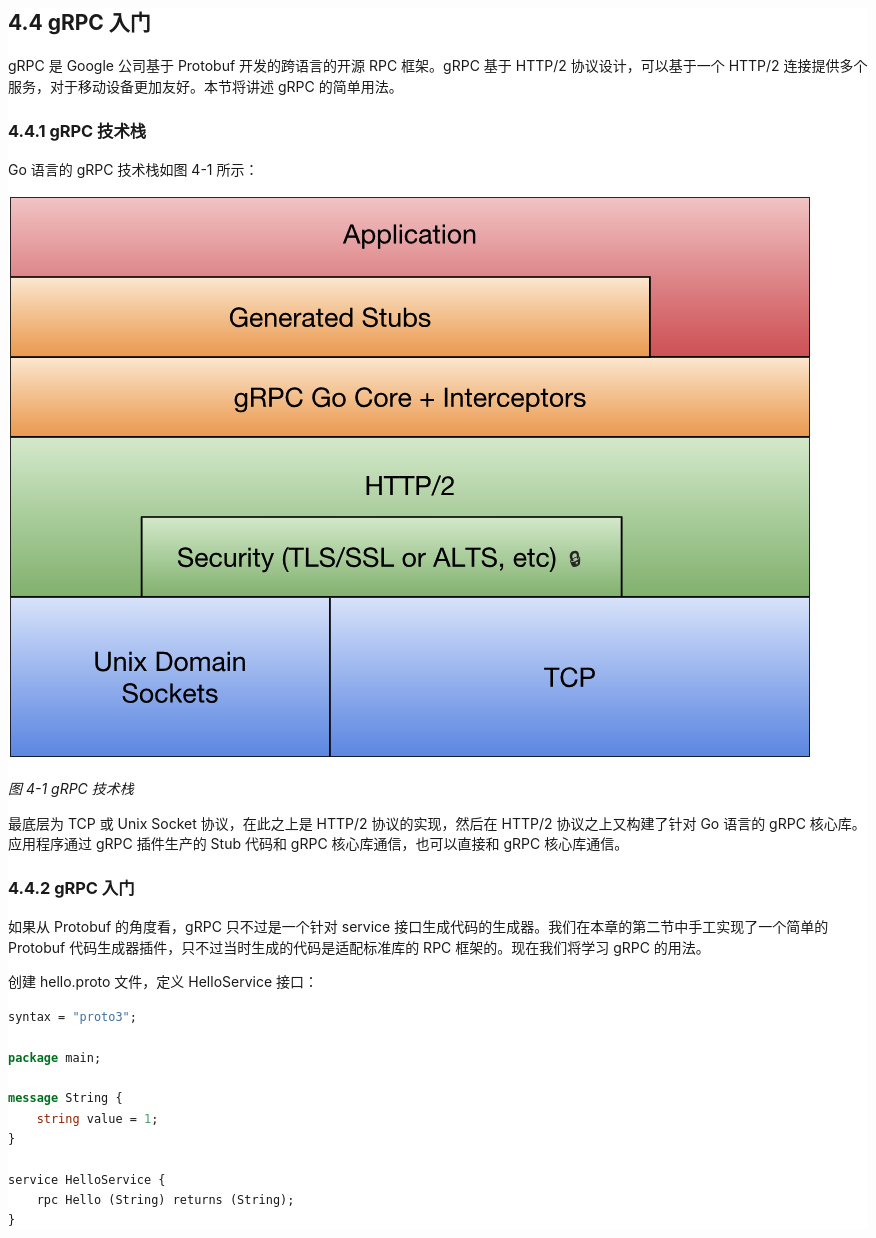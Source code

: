 ## 4.4 gRPC 入门

gRPC 是 Google 公司基于 Protobuf 开发的跨语言的开源 RPC 框架。gRPC 基于 HTTP/2 协议设计，可以基于一个 HTTP/2 连接提供多个服务，对于移动设备更加友好。本节将讲述 gRPC 的简单用法。

### 4.4.1 gRPC 技术栈

Go 语言的 gRPC 技术栈如图 4-1 所示：

![](../images/ch4-1-grpc-go-stack.png)

*图 4-1 gRPC 技术栈*

最底层为 TCP 或 Unix Socket 协议，在此之上是 HTTP/2 协议的实现，然后在 HTTP/2 协议之上又构建了针对 Go 语言的 gRPC 核心库。应用程序通过 gRPC 插件生产的 Stub 代码和 gRPC 核心库通信，也可以直接和 gRPC 核心库通信。

### 4.4.2 gRPC 入门

如果从 Protobuf 的角度看，gRPC 只不过是一个针对 service 接口生成代码的生成器。我们在本章的第二节中手工实现了一个简单的 Protobuf 代码生成器插件，只不过当时生成的代码是适配标准库的 RPC 框架的。现在我们将学习 gRPC 的用法。

创建 hello.proto 文件，定义 HelloService 接口：

```proto
syntax = "proto3";

package main;

message String {
	string value = 1;
}

service HelloService {
	rpc Hello (String) returns (String);
}
```

